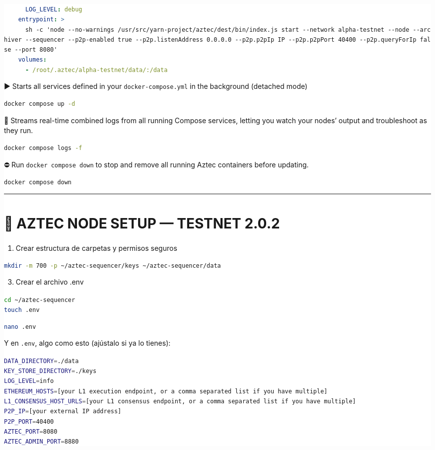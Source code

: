 ```yaml
      LOG_LEVEL: debug
    entrypoint: >
      sh -c 'node --no-warnings /usr/src/yarn-project/aztec/dest/bin/index.js start --network alpha-testnet --node --archiver --sequencer --p2p-enabled true --p2p.listenAddress 0.0.0.0 --p2p.p2pIp IP --p2p.p2pPort 40400 --p2p.queryForIp false --port 8080'
    volumes:
      - /root/.aztec/alpha-testnet/data/:/data

```
▶️ Starts all services defined in your `docker-compose.yml` in the background (detached mode)
```bash
docker compose up -d
```
🧾 Streams real-time combined logs from all running Compose services, letting you watch your nodes’ output and troubleshoot as they run.
```bash
docker compose logs -f
```
⛔ Run `docker compose down` to stop and remove all running Aztec containers before updating.
```bash
docker compose down
```

___

# 🧰 AZTEC NODE SETUP — TESTNET 2.0.2

1. Crear estructura de carpetas y permisos seguros
```bash
mkdir -m 700 -p ~/aztec-sequencer/keys ~/aztec-sequencer/data
```

3. Crear el archivo .env
```bash
cd ~/aztec-sequencer
touch .env
```
```bash
nano .env
```

Y en `.env`, algo como esto (ajústalo si ya lo tienes):

```bash
DATA_DIRECTORY=./data
KEY_STORE_DIRECTORY=./keys
LOG_LEVEL=info
ETHEREUM_HOSTS=[your L1 execution endpoint, or a comma separated list if you have multiple]
L1_CONSENSUS_HOST_URLS=[your L1 consensus endpoint, or a comma separated list if you have multiple]
P2P_IP=[your external IP address]
P2P_PORT=40400
AZTEC_PORT=8080
AZTEC_ADMIN_PORT=8880
```
